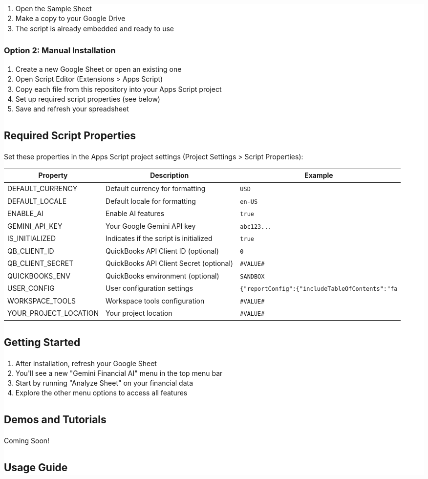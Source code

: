 1. Open the [Sample Sheet](https://docs.google.com/spreadsheets/d/1r2QB5vk8tI2tC2yiaYJSKqd_AmQGdCl-e7fEQRm8ods/edit?usp=sharing)
2. Make a copy to your Google Drive
3. The script is already embedded and ready to use

### Option 2: Manual Installation

1. Create a new Google Sheet or open an existing one
2. Open Script Editor (Extensions > Apps Script)
3. Copy each file from this repository into your Apps Script project
4. Set up required script properties (see below)
5. Save and refresh your spreadsheet

## Required Script Properties

Set these properties in the Apps Script project settings (Project Settings > Script Properties):

| Property | Description | Example |
|----------|-------------|---------|
| DEFAULT_CURRENCY | Default currency for formatting | `USD` |
| DEFAULT_LOCALE | Default locale for formatting | `en-US` |
| ENABLE_AI | Enable AI features | `true` |
| GEMINI_API_KEY | Your Google Gemini API key | `abc123...` |
| IS_INITIALIZED | Indicates if the script is initialized | `true` |
| QB_CLIENT_ID | QuickBooks API Client ID (optional) | `0` |
| QB_CLIENT_SECRET | QuickBooks API Client Secret (optional) | `#VALUE#` |
| QUICKBOOKS_ENV | QuickBooks environment (optional) | `SANDBOX` |
| USER_CONFIG | User configuration settings | `{"reportConfig":{"includeTableOfContents":"fa` |
| WORKSPACE_TOOLS | Workspace tools configuration | `#VALUE#` |
| YOUR_PROJECT_LOCATION | Your project location | `#VALUE#` |

## Getting Started

1. After installation, refresh your Google Sheet
2. You'll see a new "Gemini Financial AI" menu in the top menu bar
3. Start by running "Analyze Sheet" on your financial data
4. Explore the other menu options to access all features

## Demos and Tutorials

Coming Soon!

## Usage Guide
